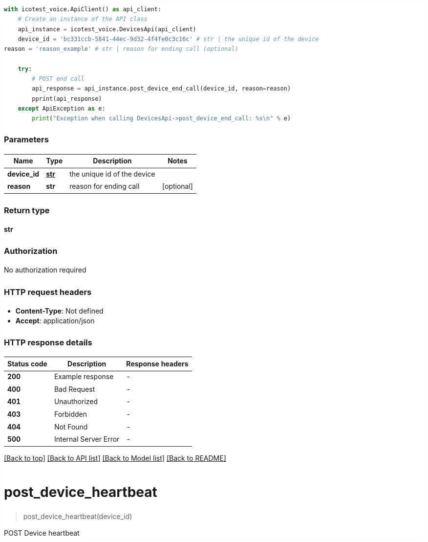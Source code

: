 ```python
with icotest_voice.ApiClient() as api_client:
    # Create an instance of the API class
    api_instance = icotest_voice.DevicesApi(api_client)
    device_id = 'bc331ccb-5841-44ec-9d32-4f4fe0c3c16c' # str | the unique id of the device
reason = 'reason_example' # str | reason for ending call (optional)

    try:
        # POST end call
        api_response = api_instance.post_device_end_call(device_id, reason=reason)
        pprint(api_response)
    except ApiException as e:
        print("Exception when calling DevicesApi->post_device_end_call: %s\n" % e)
```

### Parameters

Name | Type | Description  | Notes
------------- | ------------- | ------------- | -------------
 **device_id** | [**str**](.md)| the unique id of the device | 
 **reason** | **str**| reason for ending call | [optional] 

### Return type

**str**

### Authorization

No authorization required

### HTTP request headers

 - **Content-Type**: Not defined
 - **Accept**: application/json

### HTTP response details
| Status code | Description | Response headers |
|-------------|-------------|------------------|
**200** | Example response |  -  |
**400** | Bad Request |  -  |
**401** | Unauthorized |  -  |
**403** | Forbidden |  -  |
**404** | Not Found |  -  |
**500** | Internal Server Error |  -  |

[[Back to top]](#) [[Back to API list]](../README.md#documentation-for-api-endpoints) [[Back to Model list]](../README.md#documentation-for-models) [[Back to README]](../README.md)

# **post_device_heartbeat**
> post_device_heartbeat(device_id)

POST Device heartbeat
